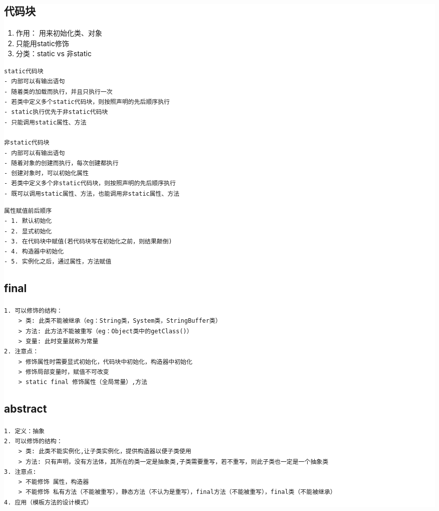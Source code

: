 ## 代码块

1. 作用： 用来初始化类、对象
2. 只能用static修饰
3. 分类：static vs 非static

```
static代码块
- 内部可以有输出语句
- 随着类的加载而执行，并且只执行一次
- 若类中定义多个static代码块，则按照声明的先后顺序执行
- static执行优先于非static代码块
- 只能调用static属性、方法

非static代码块
- 内部可以有输出语句
- 随着对象的创建而执行，每次创建都执行
- 创建对象时，可以初始化属性
- 若类中定义多个非static代码块，则按照声明的先后顺序执行
- 既可以调用static属性、方法，也能调用非static属性、方法
```    

```
属性赋值前后顺序
- 1. 默认初始化
- 2. 显式初始化
- 3. 在代码块中赋值(若代码块写在初始化之前，则结果颠倒)
- 4. 构造器中初始化
- 5. 实例化之后，通过属性，方法赋值
```

## final

```
1. 可以修饰的结构： 
    > 类: 此类不能被继承（eg：String类，System类，StringBuffer类）
    > 方法: 此方法不能被重写（eg：Object类中的getClass()）
    > 变量: 此时变量就称为常量
2. 注意点：
    > 修饰属性时需要显式初始化，代码块中初始化，构造器中初始化
    > 修饰局部变量时，赋值不可改变
    > static final 修饰属性（全局常量）,方法
```

## abstract

```
1. 定义：抽象
2. 可以修饰的结构：
    > 类: 此类不能实例化,让子类实例化，提供构造器以便子类使用
    > 方法: 只有声明，没有方法体，其所在的类一定是抽象类,子类需要重写，若不重写，则此子类也一定是一个抽象类
3. 注意点:
    > 不能修饰 属性，构造器
    > 不能修饰 私有方法（不能被重写），静态方法（不认为是重写），final方法（不能被重写），final类（不能被继承）
4. 应用（模板方法的设计模式）
```
